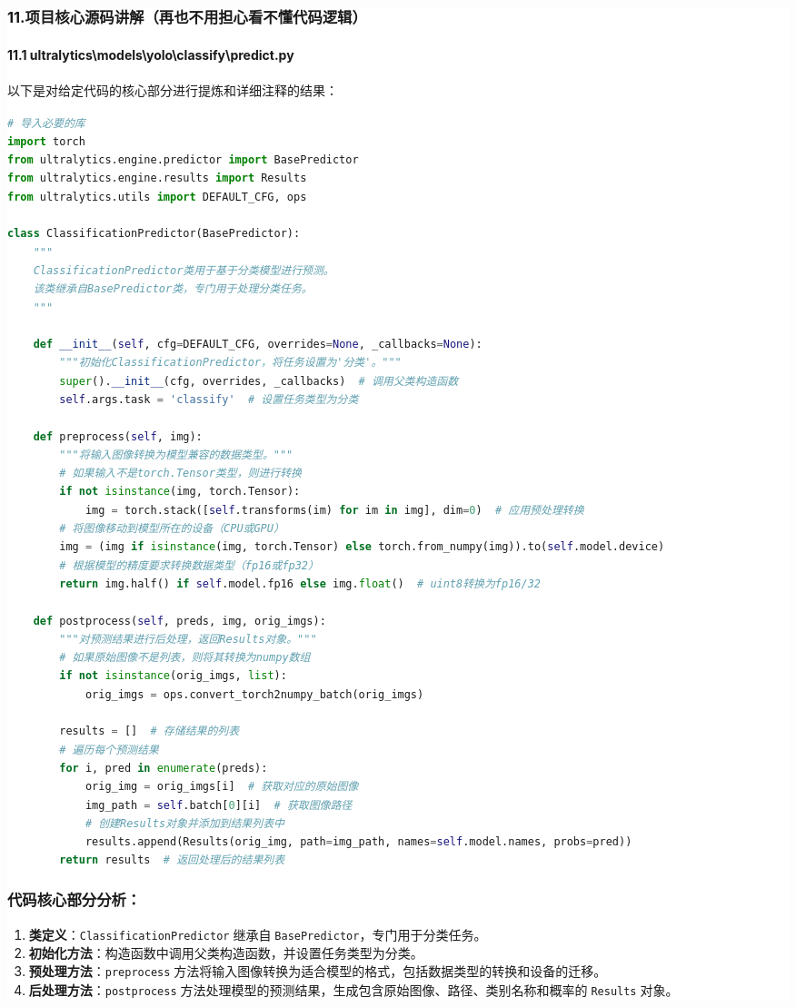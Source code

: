 
### 11.项目核心源码讲解（再也不用担心看不懂代码逻辑）

#### 11.1 ultralytics\models\yolo\classify\predict.py

以下是对给定代码的核心部分进行提炼和详细注释的结果：

```python
# 导入必要的库
import torch
from ultralytics.engine.predictor import BasePredictor
from ultralytics.engine.results import Results
from ultralytics.utils import DEFAULT_CFG, ops

class ClassificationPredictor(BasePredictor):
    """
    ClassificationPredictor类用于基于分类模型进行预测。
    该类继承自BasePredictor类，专门用于处理分类任务。
    """

    def __init__(self, cfg=DEFAULT_CFG, overrides=None, _callbacks=None):
        """初始化ClassificationPredictor，将任务设置为'分类'。"""
        super().__init__(cfg, overrides, _callbacks)  # 调用父类构造函数
        self.args.task = 'classify'  # 设置任务类型为分类

    def preprocess(self, img):
        """将输入图像转换为模型兼容的数据类型。"""
        # 如果输入不是torch.Tensor类型，则进行转换
        if not isinstance(img, torch.Tensor):
            img = torch.stack([self.transforms(im) for im in img], dim=0)  # 应用预处理转换
        # 将图像移动到模型所在的设备（CPU或GPU）
        img = (img if isinstance(img, torch.Tensor) else torch.from_numpy(img)).to(self.model.device)
        # 根据模型的精度要求转换数据类型（fp16或fp32）
        return img.half() if self.model.fp16 else img.float()  # uint8转换为fp16/32

    def postprocess(self, preds, img, orig_imgs):
        """对预测结果进行后处理，返回Results对象。"""
        # 如果原始图像不是列表，则将其转换为numpy数组
        if not isinstance(orig_imgs, list):
            orig_imgs = ops.convert_torch2numpy_batch(orig_imgs)

        results = []  # 存储结果的列表
        # 遍历每个预测结果
        for i, pred in enumerate(preds):
            orig_img = orig_imgs[i]  # 获取对应的原始图像
            img_path = self.batch[0][i]  # 获取图像路径
            # 创建Results对象并添加到结果列表中
            results.append(Results(orig_img, path=img_path, names=self.model.names, probs=pred))
        return results  # 返回处理后的结果列表
```

### 代码核心部分分析：
1. **类定义**：`ClassificationPredictor` 继承自 `BasePredictor`，专门用于分类任务。
2. **初始化方法**：构造函数中调用父类构造函数，并设置任务类型为分类。
3. **预处理方法**：`preprocess` 方法将输入图像转换为适合模型的格式，包括数据类型的转换和设备的迁移。
4. **后处理方法**：`postprocess` 方法处理模型的预测结果，生成包含原始图像、路径、类别名称和概率的 `Results` 对象。
